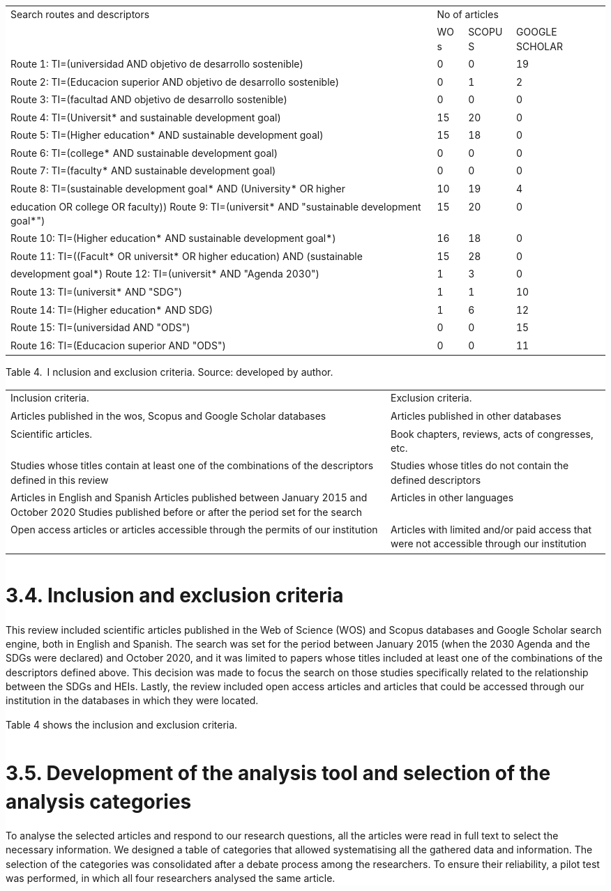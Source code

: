 <html><body><table><tr><td rowspan="2">Search routes and descriptors</td><td colspan="3">No of articles</td></tr><tr><td>WOs</td><td>SCOPUS</td><td>GOOGLE SCHOLAR</td></tr><tr><td>Route 1: TI=(universidad AND objetivo de desarrollo sostenible)</td><td>0</td><td>0</td><td>19</td></tr><tr><td>Route 2: TI=(Educacion superior AND objetivo de desarrollo sostenible)</td><td>0</td><td>1</td><td>2</td></tr><tr><td>Route 3: TI=(facultad AND objetivo de desarrollo sostenible)</td><td>0</td><td>0</td><td>0</td></tr><tr><td>Route 4: TI=(Universit* and sustainable development goal)</td><td>15</td><td>20</td><td>0</td></tr><tr><td>Route 5: TI=(Higher education* AND sustainable development goal)</td><td>15</td><td>18</td><td>0</td></tr><tr><td>Route 6: TI=(college* AND sustainable development goal)</td><td>0</td><td>0</td><td>0</td></tr><tr><td>Route 7: TI=(faculty* AND sustainable development goal)</td><td>0</td><td>0</td><td>0</td></tr><tr><td>Route 8: TI=(sustainable development goal* AND (University* OR higher</td><td>10</td><td>19</td><td>4</td></tr><tr><td>education OR college OR faculty)) Route 9: TI=(universit* AND &quot;sustainable development goal*&quot;)</td><td>15</td><td>20</td><td>0</td></tr><tr><td>Route 10: TI=(Higher education* AND sustainable development goal*)</td><td>16</td><td>18</td><td>0</td></tr><tr><td>Route 11: TI=((Facult* OR universit* OR higher education) AND (sustainable</td><td>15</td><td>28</td><td>0</td></tr><tr><td>development goal*) Route 12: TI=(universit* AND &quot;Agenda 2030&quot;)</td><td>1</td><td>3</td><td>0</td></tr><tr><td>Route 13: TI=(universit* AND &quot;SDG&quot;)</td><td>1</td><td>1</td><td>10</td></tr><tr><td>Route 14: TI=(Higher education* AND SDG)</td><td>1</td><td>6</td><td>12</td></tr><tr><td>Route 15: TI=(universidad AND &quot;ODS&quot;)</td><td>0</td><td>0</td><td>15</td></tr><tr><td>Route 16: TI=(Educacion superior AND &quot;ODS&quot;)</td><td>0</td><td>0</td><td>11</td></tr></table></body></html>

Table 4. I nclusion and exclusion criteria. Source: developed by author.   

<html><body><table><tr><td>Inclusion criteria.</td><td>Exclusion criteria.</td></tr><tr><td>Articles published in the wos, Scopus and Google Scholar databases</td><td>Articles published in other databases</td></tr><tr><td>Scientific articles.</td><td>Book chapters, reviews, acts of congresses, etc.</td></tr><tr><td>Studies whose titles contain at least one of the combinations of the descriptors defined in this review</td><td>Studies whose titles do not contain the defined descriptors</td></tr><tr><td>Articles in English and Spanish Articles published between January 2015 and October 2020 Studies published before or after the period set for the search</td><td>Articles in other languages</td></tr><tr><td>Open access articles or articles accessible through the permits of our institution</td><td>Articles with limited and/or paid access that were not accessible through our institution</td></tr></table></body></html>

# 3.4. Inclusion and exclusion criteria

This review included scientific articles published in the Web of Science (WOS) and Scopus databases and Google Scholar search engine, both in English and Spanish. The search was set for the period between January 2015 (when the 2030 Agenda and the SDGs were declared) and October 2020, and it was limited to papers whose titles included at least one of the combinations of the descriptors defined above. This decision was made to focus the search on those studies specifically related to the relationship between the SDGs and HEIs. Lastly, the review included open access articles and articles that could be accessed through our institution in the databases in which they were located.

Table 4 shows the inclusion and exclusion criteria.

# 3.5. Development of the analysis tool and selection of the analysis categories

To analyse the selected articles and respond to our research questions, all the articles were read in full text to select the necessary information. We designed a table of categories that allowed systematising all the gathered data and information. The selection of the categories was consolidated after a debate process among the researchers. To ensure their reliability, a pilot test was performed, in which all four researchers analysed the same article.
